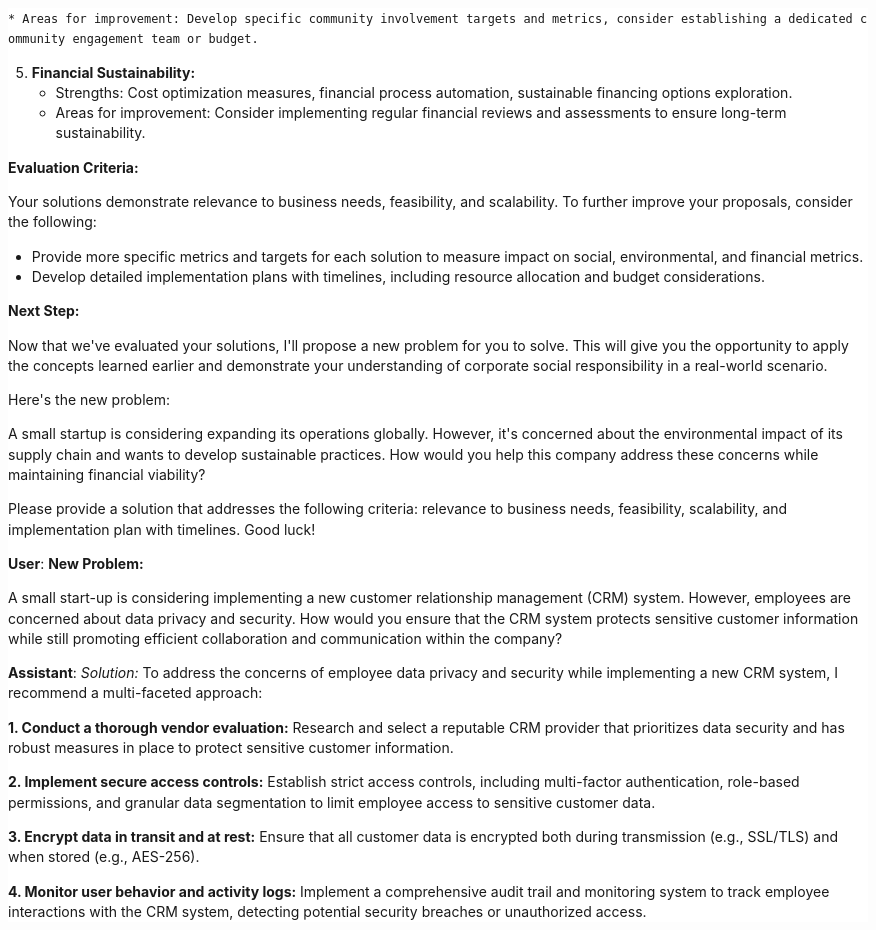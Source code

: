 	* Areas for improvement: Develop specific community involvement targets and metrics, consider establishing a dedicated community engagement team or budget.
5. **Financial Sustainability:**
	* Strengths: Cost optimization measures, financial process automation, sustainable financing options exploration.
	* Areas for improvement: Consider implementing regular financial reviews and assessments to ensure long-term sustainability.

**Evaluation Criteria:**

Your solutions demonstrate relevance to business needs, feasibility, and scalability. To further improve your proposals, consider the following:

* Provide more specific metrics and targets for each solution to measure impact on social, environmental, and financial metrics.
* Develop detailed implementation plans with timelines, including resource allocation and budget considerations.

**Next Step:**

Now that we've evaluated your solutions, I'll propose a new problem for you to solve. This will give you the opportunity to apply the concepts learned earlier and demonstrate your understanding of corporate social responsibility in a real-world scenario.

Here's the new problem:

A small startup is considering expanding its operations globally. However, it's concerned about the environmental impact of its supply chain and wants to develop sustainable practices. How would you help this company address these concerns while maintaining financial viability?

Please provide a solution that addresses the following criteria: relevance to business needs, feasibility, scalability, and implementation plan with timelines. Good luck!

**User**: **New Problem:**

A small start-up is considering implementing a new customer relationship management (CRM) system. However, employees are concerned about data privacy and security. How would you ensure that the CRM system protects sensitive customer information while still promoting efficient collaboration and communication within the company?

**Assistant**: *Solution:*
To address the concerns of employee data privacy and security while implementing a new CRM system, I recommend a multi-faceted approach:

**1. Conduct a thorough vendor evaluation:** Research and select a reputable CRM provider that prioritizes data security and has robust measures in place to protect sensitive customer information.

**2. Implement secure access controls:** Establish strict access controls, including multi-factor authentication, role-based permissions, and granular data segmentation to limit employee access to sensitive customer data.

**3. Encrypt data in transit and at rest:** Ensure that all customer data is encrypted both during transmission (e.g., SSL/TLS) and when stored (e.g., AES-256).

**4. Monitor user behavior and activity logs:** Implement a comprehensive audit trail and monitoring system to track employee interactions with the CRM system, detecting potential security breaches or unauthorized access.
